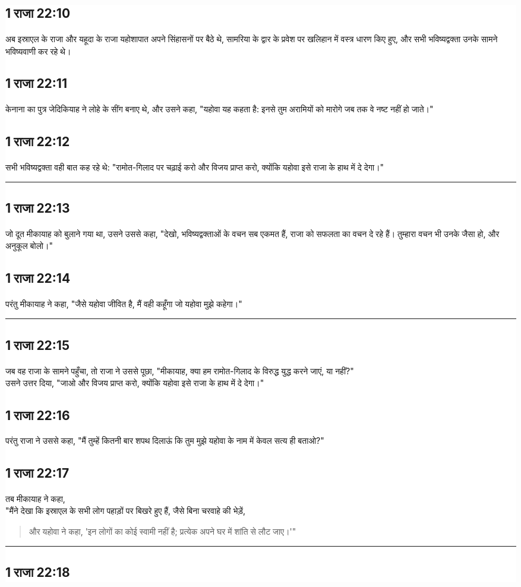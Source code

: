 
## 1 राजा 22:10

अब इस्राएल के राजा और यहूदा के राजा यहोशापात अपने सिंहासनों पर बैठे थे, सामरिया के द्वार के प्रवेश पर खलिहान में वस्त्र धारण किए हुए, और सभी भविष्यद्वक्ता उनके सामने भविष्यवाणी कर रहे थे।

## 1 राजा 22:11

केनाना का पुत्र जेदिकियाह ने लोहे के सींग बनाए थे, और उसने कहा, "यहोवा यह कहता है: इनसे तुम अरामियों को मारोगे जब तक वे नष्ट नहीं हो जाते।"

## 1 राजा 22:12

सभी भविष्यद्वक्ता वही बात कह रहे थे: "रामोत-गिलाद पर चढ़ाई करो और विजय प्राप्त करो, क्योंकि यहोवा इसे राजा के हाथ में दे देगा।"

---

## 1 राजा 22:13

जो दूत मीकायाह को बुलाने गया था, उसने उससे कहा, "देखो, भविष्यद्वक्ताओं के वचन सब एकमत हैं, राजा को सफलता का वचन दे रहे हैं। तुम्हारा वचन भी उनके जैसा हो, और अनुकूल बोलो।"

## 1 राजा 22:14

परंतु मीकायाह ने कहा, "जैसे यहोवा जीवित है, मैं वही कहूँगा जो यहोवा मुझे कहेगा।"

---

## 1 राजा 22:15

जब वह राजा के सामने पहुँचा, तो राजा ने उससे पूछा, "मीकायाह, क्या हम रामोत-गिलाद के विरुद्ध युद्ध करने जाएं, या नहीं?"  
उसने उत्तर दिया, "जाओ और विजय प्राप्त करो, क्योंकि यहोवा इसे राजा के हाथ में दे देगा।"

## 1 राजा 22:16

परंतु राजा ने उससे कहा, "मैं तुम्हें कितनी बार शपथ दिलाऊं कि तुम मुझे यहोवा के नाम में केवल सत्य ही बताओ?"

## 1 राजा 22:17

तब मीकायाह ने कहा,  
"मैंने देखा कि इस्राएल के सभी लोग पहाड़ों पर बिखरे हुए हैं, जैसे बिना चरवाहे की भेड़ें,

> और यहोवा ने कहा, 'इन लोगों का कोई स्वामी नहीं है; प्रत्येक अपने घर में शांति से लौट जाए।'"

---

## 1 राजा 22:18
